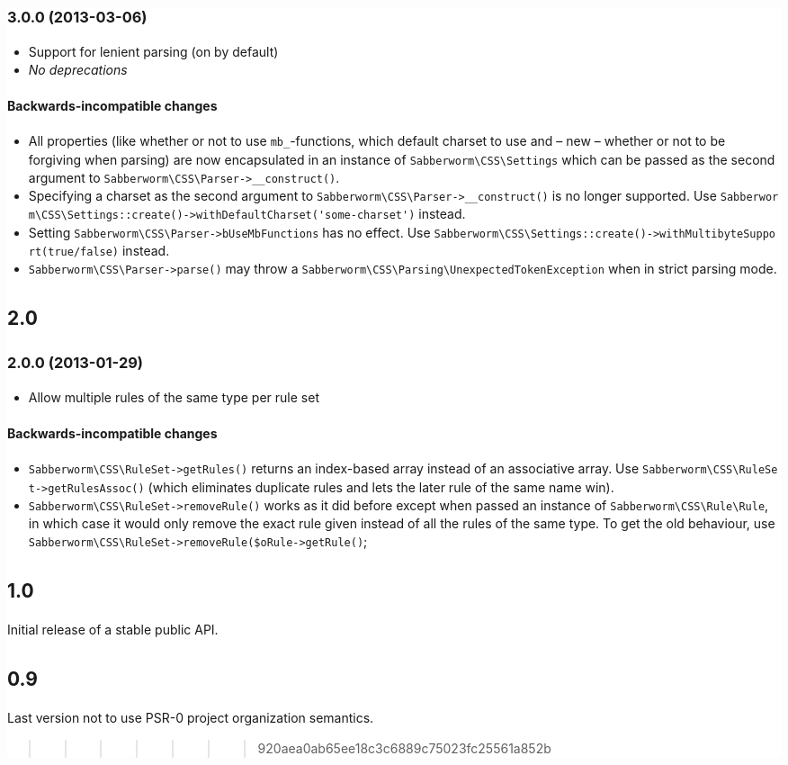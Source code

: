 ### 3.0.0 (2013-03-06)

* Support for lenient parsing (on by default)
* *No deprecations*

#### Backwards-incompatible changes

* All properties (like whether or not to use `mb_`-functions, which default charset to use and – new – whether or not to be forgiving when parsing) are now encapsulated in an instance of `Sabberworm\CSS\Settings` which can be passed as the second argument to `Sabberworm\CSS\Parser->__construct()`.
* Specifying a charset as the second argument to `Sabberworm\CSS\Parser->__construct()` is no longer supported. Use `Sabberworm\CSS\Settings::create()->withDefaultCharset('some-charset')` instead.
* Setting `Sabberworm\CSS\Parser->bUseMbFunctions` has no effect. Use `Sabberworm\CSS\Settings::create()->withMultibyteSupport(true/false)` instead.
* `Sabberworm\CSS\Parser->parse()` may throw a `Sabberworm\CSS\Parsing\UnexpectedTokenException` when in strict parsing mode.

## 2.0

### 2.0.0 (2013-01-29)

* Allow multiple rules of the same type per rule set

#### Backwards-incompatible changes

* `Sabberworm\CSS\RuleSet->getRules()` returns an index-based array instead of an associative array. Use `Sabberworm\CSS\RuleSet->getRulesAssoc()` (which eliminates duplicate rules and lets the later rule of the same name win).
* `Sabberworm\CSS\RuleSet->removeRule()` works as it did before except when passed an instance of `Sabberworm\CSS\Rule\Rule`, in which case it would only remove the exact rule given instead of all the rules of the same type. To get the old behaviour, use `Sabberworm\CSS\RuleSet->removeRule($oRule->getRule()`;

## 1.0

Initial release of a stable public API.

## 0.9

Last version not to use PSR-0 project organization semantics.
>>>>>>> 920aea0ab65ee18c3c6889c75023fc25561a852b
